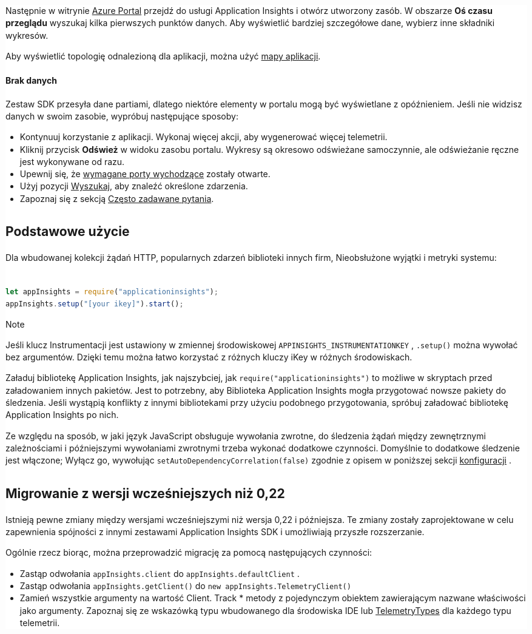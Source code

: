 Następnie w witrynie [Azure Portal][portal] przejdź do usługi Application Insights i otwórz utworzony zasób. W obszarze **Oś czasu przeglądu** wyszukaj kilka pierwszych punktów danych. Aby wyświetlić bardziej szczegółowe dane, wybierz inne składniki wykresów.

Aby wyświetlić topologię odnalezioną dla aplikacji, można użyć [mapy aplikacji](app-map.md).

#### <a name="no-data"></a>Brak danych

Zestaw SDK przesyła dane partiami, dlatego niektóre elementy w portalu mogą być wyświetlane z opóźnieniem. Jeśli nie widzisz danych w swoim zasobie, wypróbuj następujące sposoby:

* Kontynuuj korzystanie z aplikacji. Wykonaj więcej akcji, aby wygenerować więcej telemetrii.
* Kliknij przycisk **Odśwież** w widoku zasobu portalu. Wykresy są okresowo odświeżane samoczynnie, ale odświeżanie ręczne jest wykonywane od razu.
* Upewnij się, że [wymagane porty wychodzące](./ip-addresses.md) zostały otwarte.
* Użyj pozycji [Wyszukaj](./diagnostic-search.md), aby znaleźć określone zdarzenia.
* Zapoznaj się z sekcją [Często zadawane pytania][FAQ].

## <a name="basic-usage"></a>Podstawowe użycie

Dla wbudowanej kolekcji żądań HTTP, popularnych zdarzeń biblioteki innych firm, Nieobsłużone wyjątki i metryki systemu:

```javascript

let appInsights = require("applicationinsights");
appInsights.setup("[your ikey]").start();

```

> [!NOTE]
> Jeśli klucz Instrumentacji jest ustawiony w zmiennej środowiskowej `APPINSIGHTS_INSTRUMENTATIONKEY` , `.setup()` można wywołać bez argumentów. Dzięki temu można łatwo korzystać z różnych kluczy iKey w różnych środowiskach.

Załaduj bibliotekę Application Insights, jak najszybciej, jak `require("applicationinsights")` to możliwe w skryptach przed załadowaniem innych pakietów. Jest to potrzebny, aby Biblioteka Application Insights mogła przygotować nowsze pakiety do śledzenia. Jeśli wystąpią konflikty z innymi bibliotekami przy użyciu podobnego przygotowania, spróbuj załadować bibliotekę Application Insights po nich.

Ze względu na sposób, w jaki język JavaScript obsługuje wywołania zwrotne, do śledzenia żądań między zewnętrznymi zależnościami i późniejszymi wywołaniami zwrotnymi trzeba wykonać dodatkowe czynności. Domyślnie to dodatkowe śledzenie jest włączone; Wyłącz go, wywołując `setAutoDependencyCorrelation(false)` zgodnie z opisem w poniższej sekcji [konfiguracji](#sdk-configuration) .

## <a name="migrating-from-versions-prior-to-022"></a>Migrowanie z wersji wcześniejszych niż 0,22

Istnieją pewne zmiany między wersjami wcześniejszymi niż wersja 0,22 i późniejsza. Te zmiany zostały zaprojektowane w celu zapewnienia spójności z innymi zestawami Application Insights SDK i umożliwiają przyszłe rozszerzanie.

Ogólnie rzecz biorąc, można przeprowadzić migrację za pomocą następujących czynności:

- Zastąp odwołania `appInsights.client` do `appInsights.defaultClient` .
- Zastąp odwołania `appInsights.getClient()` do `new appInsights.TelemetryClient()`
- Zamień wszystkie argumenty na wartość Client. Track * metody z pojedynczym obiektem zawierającym nazwane właściwości jako argumenty. Zapoznaj się ze wskazówką typu wbudowanego dla środowiska IDE lub [TelemetryTypes](https://github.com/Microsoft/ApplicationInsights-node.js/tree/develop/Declarations/Contracts/TelemetryTypes) dla każdego typu telemetrii.


[azure-free-offer]: https://azure.microsoft.com/free/
[add-aad-user]: ../../active-directory/fundamentals/add-users-azure-active-directory.md
[portal]: https://portal.azure.com/
[FAQ]: ../faq.md